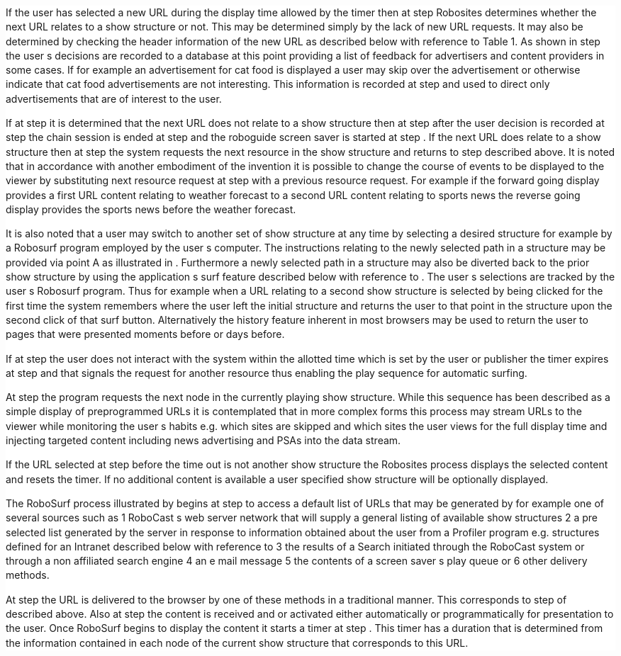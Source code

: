 If the user has selected a new URL during the display time allowed by the timer then at step Robosites determines whether the next URL relates to a show structure or not. This may be determined simply by the lack of new URL requests. It may also be determined by checking the header information of the new URL as described below with reference to Table 1. As shown in step the user s decisions are recorded to a database at this point providing a list of feedback for advertisers and content providers in some cases. If for example an advertisement for cat food is displayed a user may skip over the advertisement or otherwise indicate that cat food advertisements are not interesting. This information is recorded at step and used to direct only advertisements that are of interest to the user.

If at step it is determined that the next URL does not relate to a show structure then at step after the user decision is recorded at step the chain session is ended at step and the roboguide screen saver is started at step . If the next URL does relate to a show structure then at step the system requests the next resource in the show structure and returns to step described above. It is noted that in accordance with another embodiment of the invention it is possible to change the course of events to be displayed to the viewer by substituting next resource request at step with a previous resource request. For example if the forward going display provides a first URL content relating to weather forecast to a second URL content relating to sports news the reverse going display provides the sports news before the weather forecast.

It is also noted that a user may switch to another set of show structure at any time by selecting a desired structure for example by a Robosurf program employed by the user s computer. The instructions relating to the newly selected path in a structure may be provided via point A as illustrated in . Furthermore a newly selected path in a structure may also be diverted back to the prior show structure by using the application s surf feature described below with reference to . The user s selections are tracked by the user s Robosurf program. Thus for example when a URL relating to a second show structure is selected by being clicked for the first time the system remembers where the user left the initial structure and returns the user to that point in the structure upon the second click of that surf button. Alternatively the history feature inherent in most browsers may be used to return the user to pages that were presented moments before or days before.

If at step the user does not interact with the system within the allotted time which is set by the user or publisher the timer expires at step and that signals the request for another resource thus enabling the play sequence for automatic surfing.

At step the program requests the next node in the currently playing show structure. While this sequence has been described as a simple display of preprogrammed URLs it is contemplated that in more complex forms this process may stream URLs to the viewer while monitoring the user s habits e.g. which sites are skipped and which sites the user views for the full display time and injecting targeted content including news advertising and PSAs into the data stream.

If the URL selected at step before the time out is not another show structure the Robosites process displays the selected content and resets the timer. If no additional content is available a user specified show structure will be optionally displayed.

The RoboSurf process illustrated by begins at step to access a default list of URLs that may be generated by for example one of several sources such as 1 RoboCast s web server network that will supply a general listing of available show structures 2 a pre selected list generated by the server in response to information obtained about the user from a Profiler program e.g. structures defined for an Intranet described below with reference to 3 the results of a Search initiated through the RoboCast system or through a non affiliated search engine 4 an e mail message 5 the contents of a screen saver s play queue or 6 other delivery methods.

At step the URL is delivered to the browser by one of these methods in a traditional manner. This corresponds to step of described above. Also at step the content is received and or activated either automatically or programmatically for presentation to the user. Once RoboSurf begins to display the content it starts a timer at step . This timer has a duration that is determined from the information contained in each node of the current show structure that corresponds to this URL.
